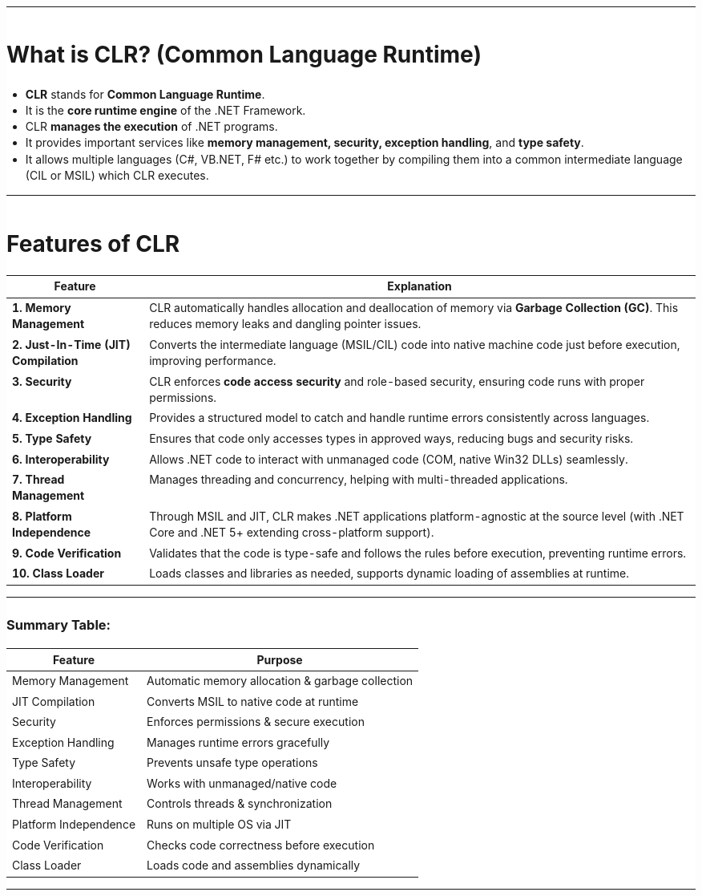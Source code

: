 
---

# What is CLR? (Common Language Runtime)

* **CLR** stands for **Common Language Runtime**.
* It is the **core runtime engine** of the .NET Framework.
* CLR **manages the execution** of .NET programs.
* It provides important services like **memory management, security, exception handling**, and **type safety**.
* It allows multiple languages (C#, VB.NET, F# etc.) to work together by compiling them into a common intermediate language (CIL or MSIL) which CLR executes.

---

# Features of CLR

| Feature                               | Explanation                                                                                                                                             |
| ------------------------------------- | ------------------------------------------------------------------------------------------------------------------------------------------------------- |
| **1. Memory Management**              | CLR automatically handles allocation and deallocation of memory via **Garbage Collection (GC)**. This reduces memory leaks and dangling pointer issues. |
| **2. Just-In-Time (JIT) Compilation** | Converts the intermediate language (MSIL/CIL) code into native machine code just before execution, improving performance.                               |
| **3. Security**                       | CLR enforces **code access security** and role-based security, ensuring code runs with proper permissions.                                              |
| **4. Exception Handling**             | Provides a structured model to catch and handle runtime errors consistently across languages.                                                           |
| **5. Type Safety**                    | Ensures that code only accesses types in approved ways, reducing bugs and security risks.                                                               |
| **6. Interoperability**               | Allows .NET code to interact with unmanaged code (COM, native Win32 DLLs) seamlessly.                                                                   |
| **7. Thread Management**              | Manages threading and concurrency, helping with multi-threaded applications.                                                                            |
| **8. Platform Independence**          | Through MSIL and JIT, CLR makes .NET applications platform-agnostic at the source level (with .NET Core and .NET 5+ extending cross-platform support).  |
| **9. Code Verification**              | Validates that the code is type-safe and follows the rules before execution, preventing runtime errors.                                                 |
| **10. Class Loader**                  | Loads classes and libraries as needed, supports dynamic loading of assemblies at runtime.                                                               |

---

### Summary Table:

| Feature               | Purpose                                          |
| --------------------- | ------------------------------------------------ |
| Memory Management     | Automatic memory allocation & garbage collection |
| JIT Compilation       | Converts MSIL to native code at runtime          |
| Security              | Enforces permissions & secure execution          |
| Exception Handling    | Manages runtime errors gracefully                |
| Type Safety           | Prevents unsafe type operations                  |
| Interoperability      | Works with unmanaged/native code                 |
| Thread Management     | Controls threads & synchronization               |
| Platform Independence | Runs on multiple OS via JIT                      |
| Code Verification     | Checks code correctness before execution         |
| Class Loader          | Loads code and assemblies dynamically            |

---